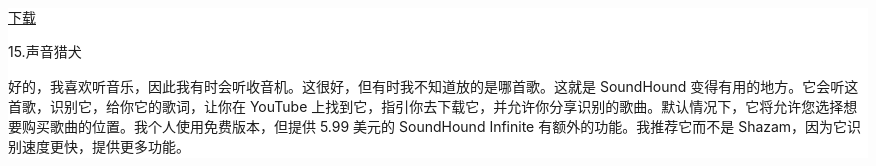 
[下载](https://play.google.com/store/apps/details?id=com.google.android.apps.maps)

15.声音猎犬

好的，我喜欢听音乐，因此我有时会听收音机。这很好，但有时我不知道放的是哪首歌。这就是 SoundHound 变得有用的地方。它会听这首歌，识别它，给你它的歌词，让你在 YouTube 上找到它，指引你去下载它，并允许你分享识别的歌曲。默认情况下，它将允许您选择想要购买歌曲的位置。我个人使用免费版本，但提供 5.99 美元的 SoundHound Infinite 有额外的功能。我推荐它而不是 Shazam，因为它识别速度更快，提供更多功能。
